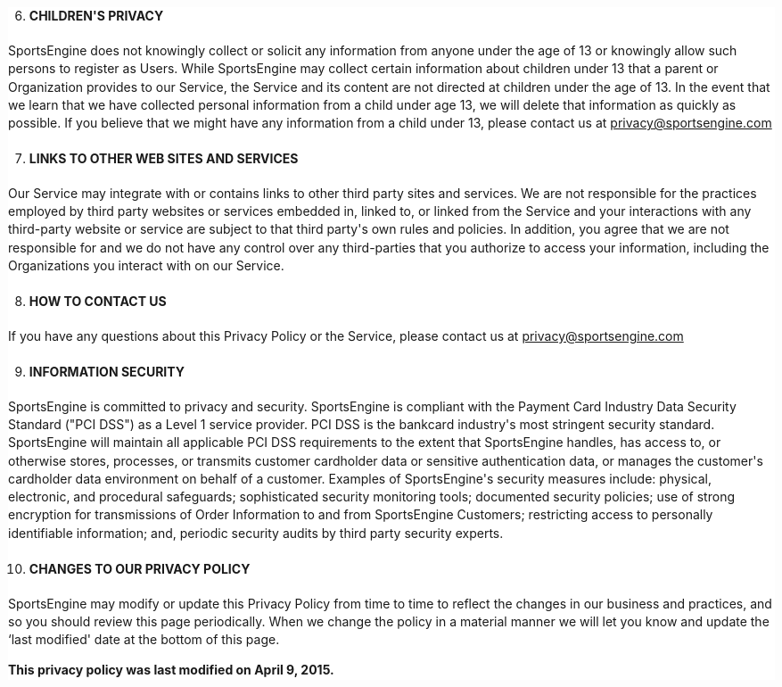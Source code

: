   6. #### CHILDREN'S PRIVACY

SportsEngine does not knowingly collect or solicit any information from anyone under the age of 13 or knowingly allow such persons to register as Users. While SportsEngine may collect certain information about children under 13 that a parent or Organization provides to our Service, the Service and its content are not directed at children under the age of 13. In the event that we learn that we have collected personal information from a child under age 13, we will delete that information as quickly as possible. If you believe that we might have any information from a child under 13, please contact us at [privacy@sportsengine.com](mailto:privacy@sportsengine.com)

  7. #### LINKS TO OTHER WEB SITES AND SERVICES

Our Service may integrate with or contains links to other third party sites and services. We are not responsible for the practices employed by third party websites or services embedded in, linked to, or linked from the Service and your interactions with any third-party website or service are subject to that third party's own rules and policies. In addition, you agree that we are not responsible for and we do not have any control over any third-parties that you authorize to access your information, including the Organizations you interact with on our Service.

  8. #### HOW TO CONTACT US

If you have any questions about this Privacy Policy or the Service, please contact us at [privacy@sportsengine.com](mailto:privacy@sportsengine.com)

  9. #### INFORMATION SECURITY

SportsEngine is committed to privacy and security. SportsEngine is compliant with the Payment Card Industry Data Security Standard ("PCI DSS") as a Level 1 service provider. PCI DSS is the bankcard industry's most stringent security standard. SportsEngine will maintain all applicable PCI DSS requirements to the extent that SportsEngine handles, has access to, or otherwise stores, processes, or transmits customer cardholder data or sensitive authentication data, or manages the customer's cardholder data environment on behalf of a customer. Examples of SportsEngine's security measures include: physical, electronic, and procedural safeguards; sophisticated security monitoring tools; documented security policies; use of strong encryption for transmissions of Order Information to and from SportsEngine Customers; restricting access to personally identifiable information; and, periodic security audits by third party security experts.

  10. #### CHANGES TO OUR PRIVACY POLICY

SportsEngine may modify or update this Privacy Policy from time to time to reflect the changes in our business and practices, and so you should review this page periodically. When we change the policy in a material manner we will let you know and update the ‘last modified' date at the bottom of this page.




**This privacy policy was last modified on April 9, 2015.**

